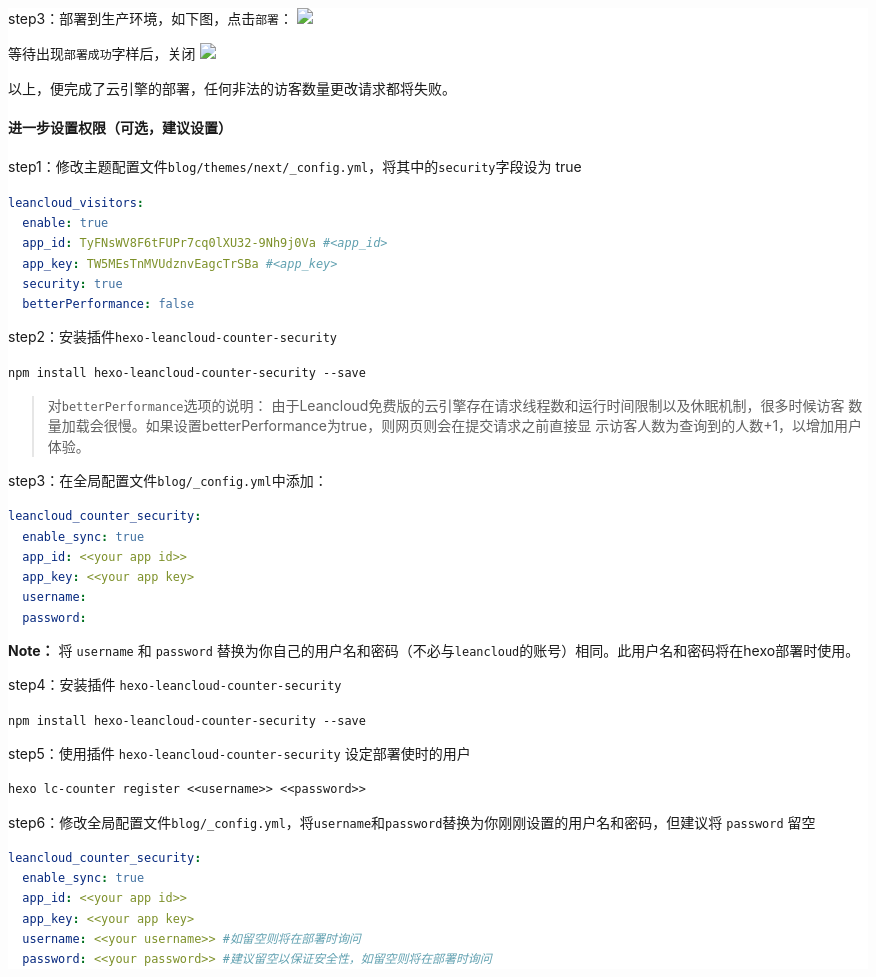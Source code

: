 step3：部署到生产环境，如下图，点击`部署`：
![](http://ipic-markdown.oss-cn-shanghai.aliyuncs.com/blog/2018-11-26-055749.png)

等待出现`部署成功`字样后，关闭
![](http://ipic-markdown.oss-cn-shanghai.aliyuncs.com/blog/2018-11-26-055923.png)

以上，便完成了云引擎的部署，任何非法的访客数量更改请求都将失败。

#### 进一步设置权限（可选，建议设置）

step1：修改主题配置文件`blog/themes/next/_config.yml`，将其中的`security`字段设为 true
```yml
leancloud_visitors:
  enable: true
  app_id: TyFNsWV8F6tFUPr7cq0lXU32-9Nh9j0Va #<app_id>
  app_key: TW5MEsTnMVUdznvEagcTrSBa #<app_key>
  security: true
  betterPerformance: false
```

step2：安装插件`hexo-leancloud-counter-security`

```
npm install hexo-leancloud-counter-security --save
```

> 对`betterPerformance`选项的说明：
> 由于Leancloud免费版的云引擎存在请求线程数和运行时间限制以及休眠机制，很多时候访客
> 数量加载会很慢。如果设置betterPerformance为true，则网页则会在提交请求之前直接显
> 示访客人数为查询到的人数+1，以增加用户体验。

step3：在全局配置文件`blog/_config.yml`中添加：
```yml
leancloud_counter_security:
  enable_sync: true
  app_id: <<your app id>>
  app_key: <<your app key>
  username: 
  password: 
```

**Note：** 将 `username` 和 `password` 替换为你自己的用户名和密码（不必与`leancloud`的账号）相同。此用户名和密码将在hexo部署时使用。

step4：安装插件 `hexo-leancloud-counter-security`

```shell
npm install hexo-leancloud-counter-security --save
```

step5：使用插件 `hexo-leancloud-counter-security` 设定部署使时的用户

```shell
hexo lc-counter register <<username>> <<password>>
```

step6：修改全局配置文件`blog/_config.yml`，将`username`和`password`替换为你刚刚设置的用户名和密码，但建议将 `password` 留空
```yml
leancloud_counter_security:
  enable_sync: true
  app_id: <<your app id>>
  app_key: <<your app key>
  username: <<your username>> #如留空则将在部署时询问
  password: <<your password>> #建议留空以保证安全性，如留空则将在部署时询问
```
